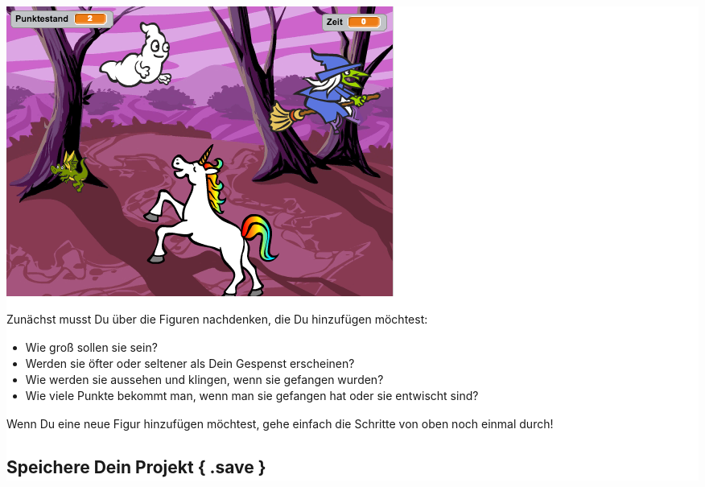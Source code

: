 ![screenshot](ghost-final.png)

Zunächst musst Du über die Figuren nachdenken, die Du hinzufügen möchtest:

+ Wie groß sollen sie sein?
+ Werden sie öfter oder seltener als Dein Gespenst erscheinen?
+ Wie werden sie aussehen und klingen, wenn sie gefangen wurden?
+ Wie viele Punkte bekommt man, wenn man sie gefangen hat oder sie entwischt sind?

Wenn Du eine neue Figur hinzufügen möchtest, gehe einfach die Schritte von oben noch einmal durch!

## Speichere Dein Projekt { .save }
